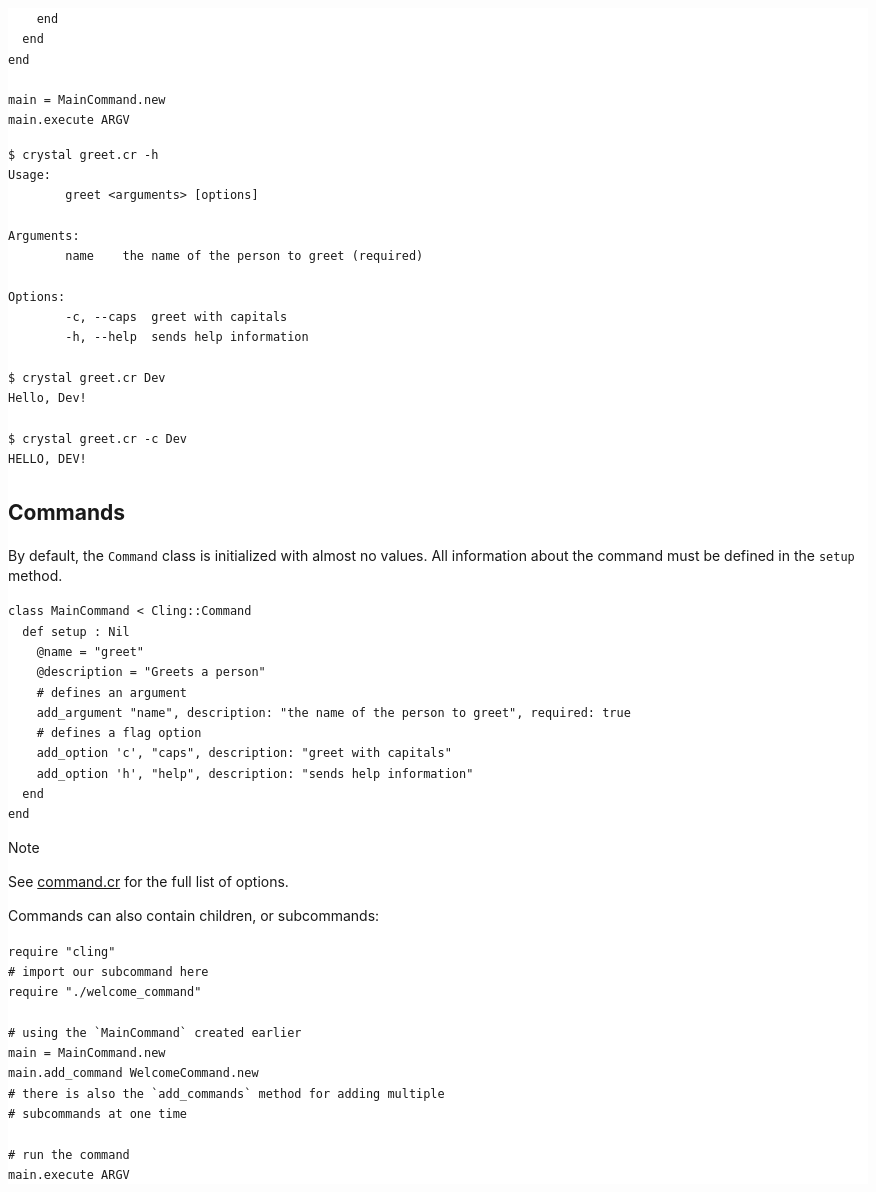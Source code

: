 ```crystal
    end
  end
end

main = MainCommand.new
main.execute ARGV
```

```
$ crystal greet.cr -h
Usage:
        greet <arguments> [options]

Arguments:
        name    the name of the person to greet (required)

Options:
        -c, --caps  greet with capitals
        -h, --help  sends help information

$ crystal greet.cr Dev
Hello, Dev!

$ crystal greet.cr -c Dev
HELLO, DEV!
```

## Commands

By default, the `Command` class is initialized with almost no values. All information about the command must be defined in the `setup` method.

```crystal
class MainCommand < Cling::Command
  def setup : Nil
    @name = "greet"
    @description = "Greets a person"
    # defines an argument
    add_argument "name", description: "the name of the person to greet", required: true
    # defines a flag option
    add_option 'c', "caps", description: "greet with capitals"
    add_option 'h', "help", description: "sends help information"
  end
end
```

> [!NOTE]
> See [command.cr](/src/cling/command.cr) for the full list of options.

Commands can also contain children, or subcommands:

```crystal
require "cling"
# import our subcommand here
require "./welcome_command"

# using the `MainCommand` created earlier
main = MainCommand.new
main.add_command WelcomeCommand.new
# there is also the `add_commands` method for adding multiple
# subcommands at one time

# run the command
main.execute ARGV
```
